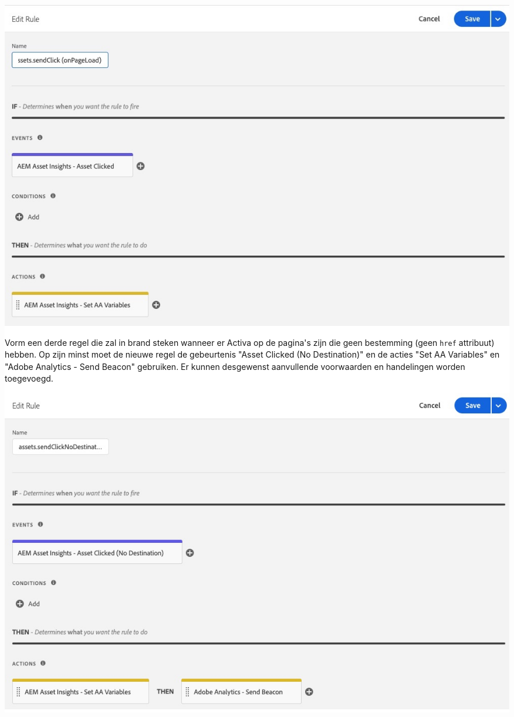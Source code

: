 ![Elementklikken bij laden van pagina](images/sendClickOnPageload.jpg)

Vorm een derde regel die zal in brand steken wanneer er Activa op de pagina&#39;s zijn die geen bestemming (geen `href` attribuut) hebben. Op zijn minst moet de nieuwe regel de gebeurtenis &quot;Asset Clicked (No Destination)&quot; en de acties &quot;Set AA Variables&quot; en &quot;Adobe Analytics - Send Beacon&quot; gebruiken. Er kunnen desgewenst aanvullende voorwaarden en handelingen worden toegevoegd.

![Asset Kliks op geen bestemming](images/sendClickOnClickNoDestination.jpg)
